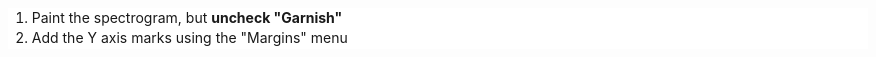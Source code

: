 1. Paint the spectrogram, but **uncheck "Garnish"**
2. Add the Y axis marks using the "Margins" menu
